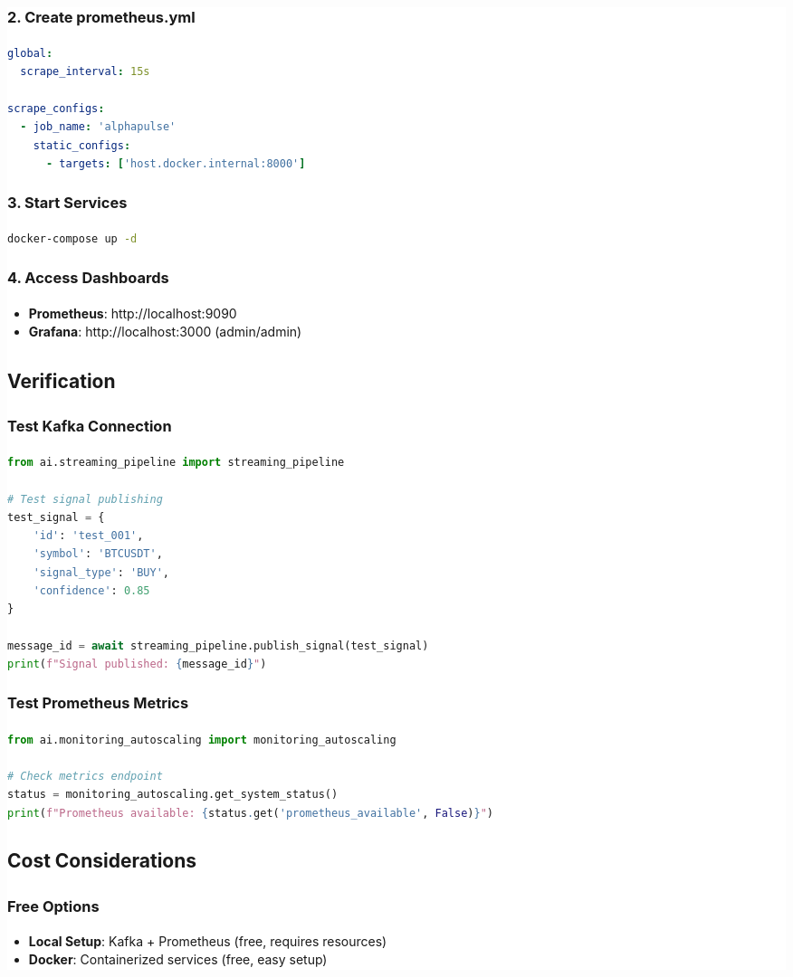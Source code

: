 ### 2. Create prometheus.yml
```yaml
global:
  scrape_interval: 15s

scrape_configs:
  - job_name: 'alphapulse'
    static_configs:
      - targets: ['host.docker.internal:8000']
```

### 3. Start Services
```bash
docker-compose up -d
```

### 4. Access Dashboards
- **Prometheus**: http://localhost:9090
- **Grafana**: http://localhost:3000 (admin/admin)

## Verification

### Test Kafka Connection
```python
from ai.streaming_pipeline import streaming_pipeline

# Test signal publishing
test_signal = {
    'id': 'test_001',
    'symbol': 'BTCUSDT',
    'signal_type': 'BUY',
    'confidence': 0.85
}

message_id = await streaming_pipeline.publish_signal(test_signal)
print(f"Signal published: {message_id}")
```

### Test Prometheus Metrics
```python
from ai.monitoring_autoscaling import monitoring_autoscaling

# Check metrics endpoint
status = monitoring_autoscaling.get_system_status()
print(f"Prometheus available: {status.get('prometheus_available', False)}")
```

## Cost Considerations

### Free Options
- **Local Setup**: Kafka + Prometheus (free, requires resources)
- **Docker**: Containerized services (free, easy setup)
